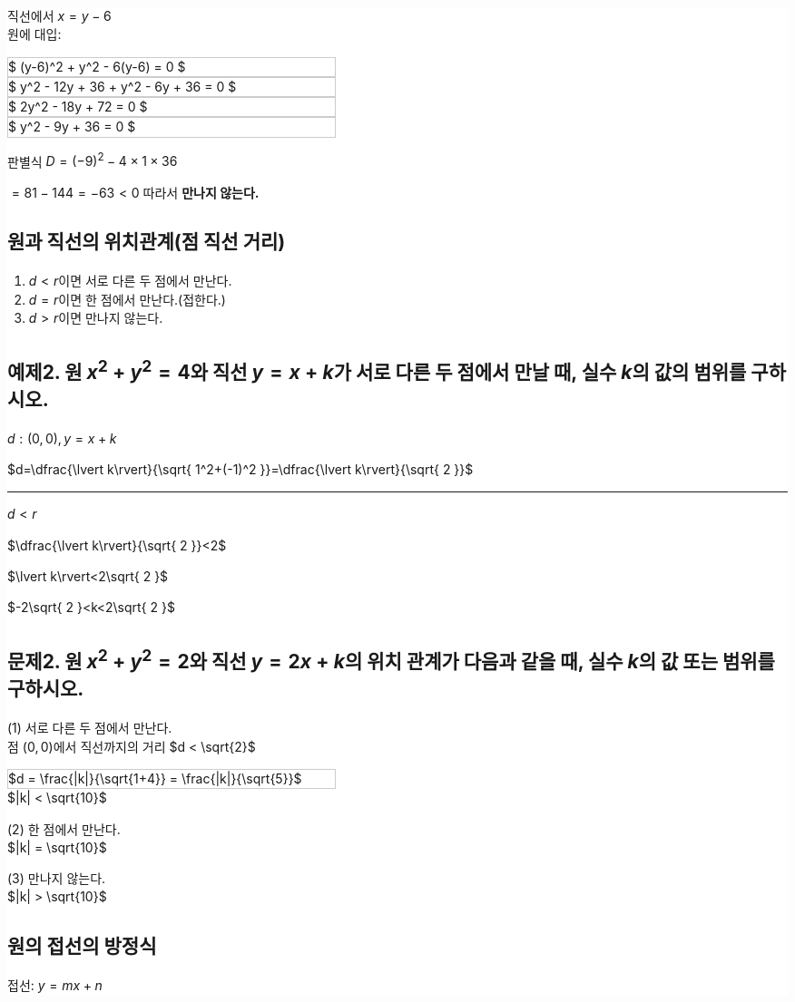 직선에서 $x = y - 6$  
원에 대입:

<div style="overflow-x: auto; white-space: nowrap; width: 360px; border: 1px solid #ccc;">$ (y-6)^2 + y^2 - 6(y-6) = 0 $ </div> <div style="overflow-x: auto; white-space: nowrap; width: 360px; border: 1px solid #ccc;">$ y^2 - 12y + 36 + y^2 - 6y + 36 = 0 $ </div> <div style="overflow-x: auto; white-space: nowrap; width: 360px; border: 1px solid #ccc;">$ 2y^2 - 18y + 72 = 0 $ </div> <div style="overflow-x: auto; white-space: nowrap; width: 360px; border: 1px solid #ccc;">$ y^2 - 9y + 36 = 0 $ </div> 

판별식 $D = (-9)^2 - 4 \times 1 \times 36$

$= 81 - 144 = -63 < 0$ 따라서 **만나지 않는다.**

## 원과 직선의 위치관계(점 직선 거리)

1. $d<r$이면 서로 다른 두 점에서 만난다.
2. $d=r$이면 한 점에서 만난다.(접한다.)
3. $d>r$이면 만나지 않는다. 

## 예제2. 원 $x^2+y^2=4$와 직선 $y=x+k$가 서로 다른 두 점에서 만날 때, 실수 $k$의 값의 범위를 구하시오. 

$d:(0, 0), y=x+k$

$d=\dfrac{\lvert k\rvert}{\sqrt{ 1^2+(-1)^2 }}=\dfrac{\lvert k\rvert}{\sqrt{ 2 }}$

---

$d<r$

$\dfrac{\lvert k\rvert}{\sqrt{ 2 }}<2$

$\lvert k\rvert<2\sqrt{ 2 }$

$-2\sqrt{ 2 }<k<2\sqrt{ 2 }$

## 문제2. 원 $x^2+y^2=2$와 직선 $y=2x+k$의 위치 관계가 다음과 같을 때, 실수 $k$의 값 또는 범위를 구하시오. 

(1) 서로 다른 두 점에서 만난다.  
점 $(0,0)$에서 직선까지의 거리 $d < \sqrt{2}$

<div style="overflow-x: auto; white-space: nowrap; width: 360px; border: 1px solid #ccc;">$d = \frac{|k|}{\sqrt{1+4}} = \frac{|k|}{\sqrt{5}}$ </div> $|k| < \sqrt{10}$

(2) 한 점에서 만난다.  
$|k| = \sqrt{10}$

(3) 만나지 않는다.  
$|k| > \sqrt{10}$

## 원의 접선의 방정식

접선: $y=mx+n$
